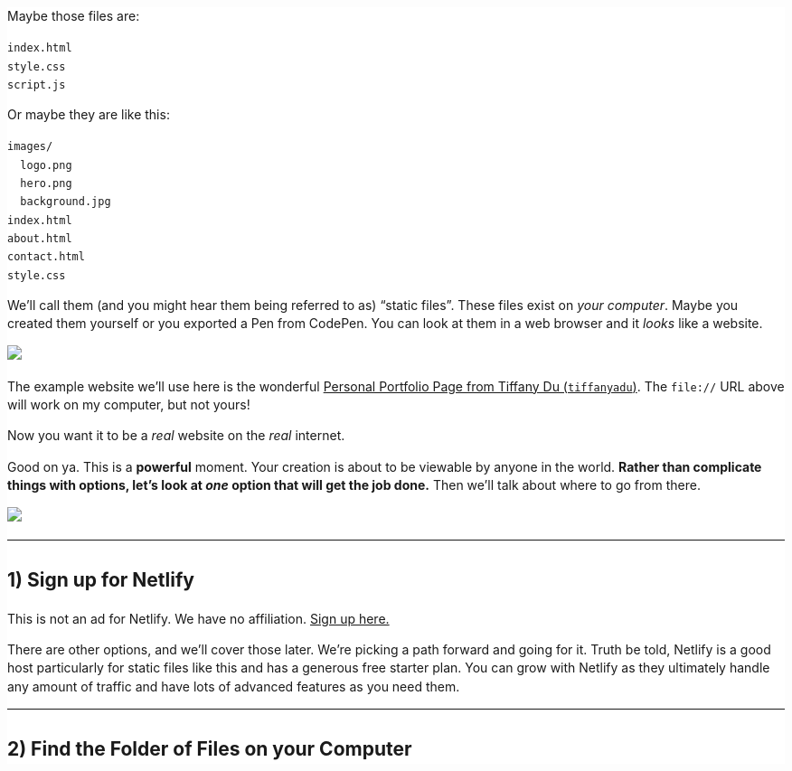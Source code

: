 Maybe those files are:

```plaintext title="file structure"
index.html
style.css  
script.js
```

Or maybe they are like this:

```plaintext title="file structure"
images/
  logo.png  
  hero.png  
  background.jpg  
index.html  
about.html  
contact.html  
style.css
```

We’ll call them (and you might hear them being referred to as) “static files”. These files exist on *your computer*. Maybe you created them yourself or you exported a Pen from CodePen. You can look at them in a web browser and it *looks* like a website.

![](https://i0.wp.com/frontendmasters.com/blog/wp-content/uploads/2024/05/Screenshot-2024-05-15-at-3.40.14%E2%80%AFPM.png?resize=1024%2C840&ssl=1)

The example website we’ll use here is the wonderful [Personal Portfolio Page from Tiffany Du (<FontIcon icon="fa-brands fa-codepen"/>`tiffanyadu`)](https://codepen.io/tiffanyadu/pen/QpdMmr). The `file://` URL above will work on my computer, but not yours!

Now you want it to be a *real* website on the *real* internet.

Good on ya. This is a **powerful** moment. Your creation is about to be viewable by anyone in the world. **Rather than complicate things with options, let’s look at _one_ option that will get the job done.** Then we’ll talk about where to go from there.

![](https://i0.wp.com/frontendmasters.com/blog/wp-content/uploads/2024/05/live-website-1.jpg?resize=1024%2C683&ssl=1)

---

## 1) Sign up for Netlify

This is not an ad for Netlify. We have no affiliation. [<FontIcon icon="fas fa-globe"/>Sign up here.](https://app.netlify.com/signup)

There are other options, and we’ll cover those later. We’re picking a path forward and going for it. Truth be told, Netlify is a good host particularly for static files like this and has a generous free starter plan. You can grow with Netlify as they ultimately handle any amount of traffic and have lots of advanced features as you need them.

---

## 2) Find the Folder of Files on your Computer
